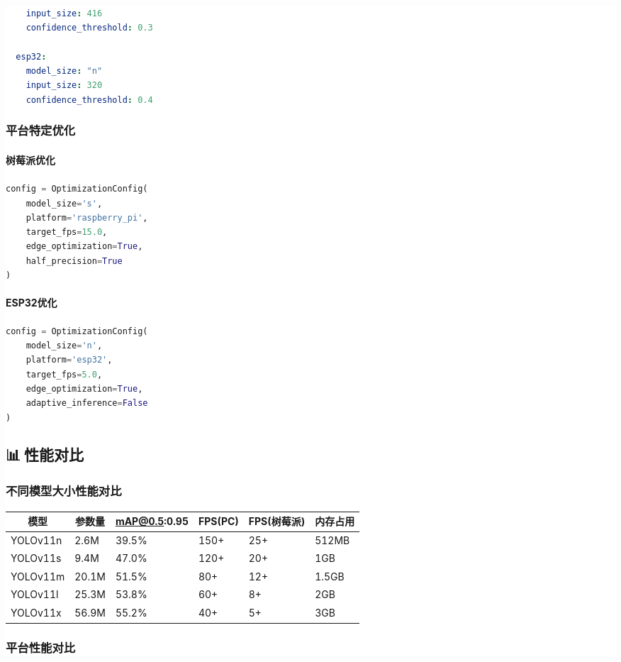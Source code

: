 ```yaml
    input_size: 416
    confidence_threshold: 0.3
  
  esp32:
    model_size: "n"
    input_size: 320
    confidence_threshold: 0.4
```

### 平台特定优化

#### 树莓派优化
```python
config = OptimizationConfig(
    model_size='s',
    platform='raspberry_pi',
    target_fps=15.0,
    edge_optimization=True,
    half_precision=True
)
```

#### ESP32优化
```python
config = OptimizationConfig(
    model_size='n',
    platform='esp32',
    target_fps=5.0,
    edge_optimization=True,
    adaptive_inference=False
)
```

## 📊 性能对比

### 不同模型大小性能对比

| 模型 | 参数量 | mAP@0.5:0.95 | FPS(PC) | FPS(树莓派) | 内存占用 |
|------|--------|--------------|---------|-------------|----------|
| YOLOv11n | 2.6M | 39.5% | 150+ | 25+ | 512MB |
| YOLOv11s | 9.4M | 47.0% | 120+ | 20+ | 1GB |
| YOLOv11m | 20.1M | 51.5% | 80+ | 12+ | 1.5GB |
| YOLOv11l | 25.3M | 53.8% | 60+ | 8+ | 2GB |
| YOLOv11x | 56.9M | 55.2% | 40+ | 5+ | 3GB |

### 平台性能对比
